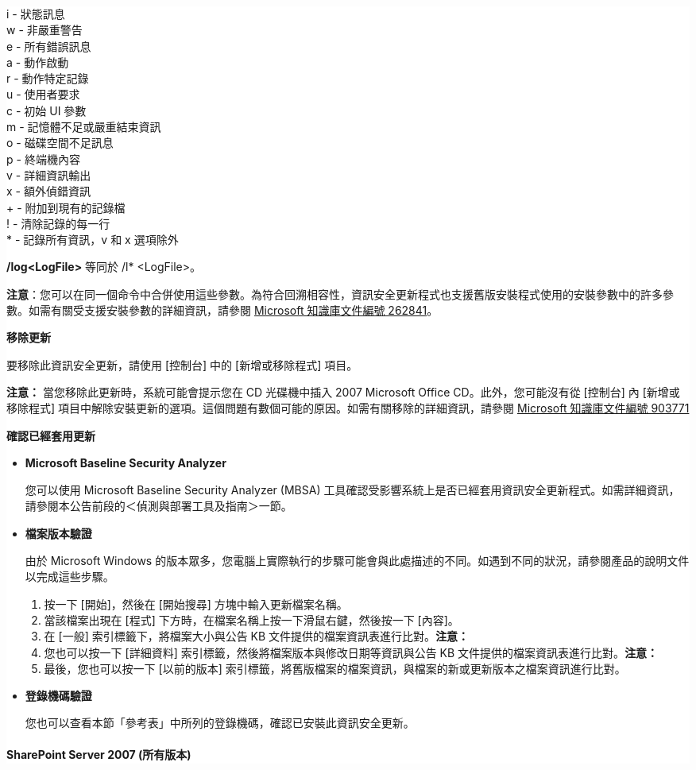 i - 狀態訊息<br />
w - 非嚴重警告<br />
e - 所有錯誤訊息<br />
a - 動作啟動<br />
r - 動作特定記錄<br />
u - 使用者要求<br />
c - 初始 UI 參數<br />
m - 記憶體不足或嚴重結束資訊<br />
o - 磁碟空間不足訊息<br />
p - 終端機內容<br />
v - 詳細資訊輸出<br />
x - 額外偵錯資訊<br />
&#43; - 附加到現有的記錄檔  <br />
&#33; - 清除記錄的每一行  <br />
&#42; - 記錄所有資訊，v 和 x 選項除外  </td>
</tr>
<tr class="even">
<td style="border:1px solid black;"><strong>/log&lt;LogFile&gt;</strong></td>
<td style="border:1px solid black;">等同於 /l* &lt;LogFile&gt;。</td>
</tr>
</tbody>
</table>
  
**注意**：您可以在同一個命令中合併使用這些參數。為符合回溯相容性，資訊安全更新程式也支援舊版安裝程式使用的安裝參數中的許多參數。如需有關受支援安裝參數的詳細資訊，請參閱 [Microsoft 知識庫文件編號 262841](https://support.microsoft.com/kb/262841?ln=zh-tw)。
  
**移除更新**
  
要移除此資訊安全更新，請使用 \[控制台\] 中的 \[新增或移除程式\] 項目。
  
**注意：** 當您移除此更新時，系統可能會提示您在 CD 光碟機中插入 2007 Microsoft Office CD。此外，您可能沒有從 \[控制台\] 內 \[新增或移除程式\] 項目中解除安裝更新的選項。這個問題有數個可能的原因。如需有關移除的詳細資訊，請參閱 [Microsoft 知識庫文件編號 903771](https://support.microsoft.com/kb/903771?ln=zh-tw)
  
**確認已經套用更新**
  
-   **Microsoft Baseline Security Analyzer**
  
    您可以使用 Microsoft Baseline Security Analyzer (MBSA) 工具確認受影響系統上是否已經套用資訊安全更新程式。如需詳細資訊，請參閱本公告前段的＜偵測與部署工具及指南＞一節。
  
-   **檔案版本驗證**
  
    由於 Microsoft Windows 的版本眾多，您電腦上實際執行的步驟可能會與此處描述的不同。如遇到不同的狀況，請參閱產品的說明文件以完成這些步驟。
  
    1.  按一下 \[開始\]，然後在 \[開始搜尋\] 方塊中輸入更新檔案名稱。  
    2.  當該檔案出現在 \[程式\] 下方時，在檔案名稱上按一下滑鼠右鍵，然後按一下 \[內容\]。  
    3.  在 \[一般\] 索引標籤下，將檔案大小與公告 KB 文件提供的檔案資訊表進行比對。**注意：**   
    4.  您也可以按一下 \[詳細資料\] 索引標籤，然後將檔案版本與修改日期等資訊與公告 KB 文件提供的檔案資訊表進行比對。**注意：**   
    5.  最後，您也可以按一下 \[以前的版本\] 索引標籤，將舊版檔案的檔案資訊，與檔案的新或更新版本之檔案資訊進行比對。
  
-   **登錄機碼驗證**
  
    您也可以查看本節「參考表」中所列的登錄機碼，確認已安裝此資訊安全更新。
  
#### SharePoint Server 2007 (所有版本)
  